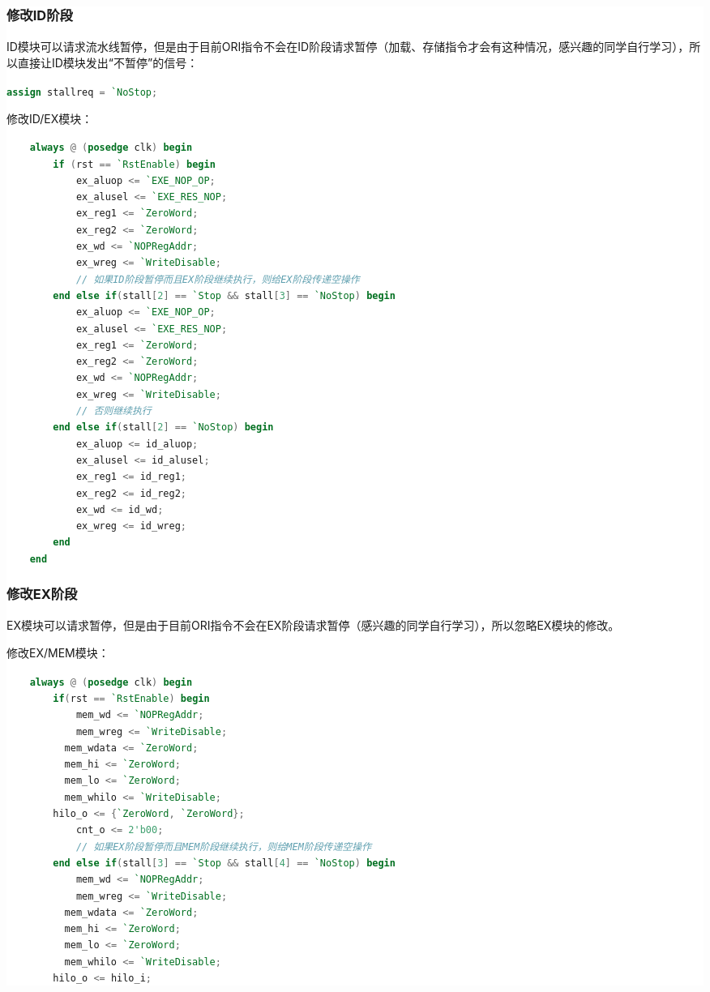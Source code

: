 ```verilog
```

### 修改ID阶段

ID模块可以请求流水线暂停，但是由于目前ORI指令不会在ID阶段请求暂停（加载、存储指令才会有这种情况，感兴趣的同学自行学习），所以直接让ID模块发出“不暂停”的信号：

```verilog
assign stallreq = `NoStop;
```

修改ID/EX模块：

```verilog
	always @ (posedge clk) begin
		if (rst == `RstEnable) begin
			ex_aluop <= `EXE_NOP_OP;
			ex_alusel <= `EXE_RES_NOP;
			ex_reg1 <= `ZeroWord;
			ex_reg2 <= `ZeroWord;
			ex_wd <= `NOPRegAddr;
			ex_wreg <= `WriteDisable;
            // 如果ID阶段暂停而且EX阶段继续执行，则给EX阶段传递空操作
		end else if(stall[2] == `Stop && stall[3] == `NoStop) begin
			ex_aluop <= `EXE_NOP_OP;
			ex_alusel <= `EXE_RES_NOP;
			ex_reg1 <= `ZeroWord;
			ex_reg2 <= `ZeroWord;
			ex_wd <= `NOPRegAddr;
			ex_wreg <= `WriteDisable;
            // 否则继续执行
		end else if(stall[2] == `NoStop) begin		
			ex_aluop <= id_aluop;
			ex_alusel <= id_alusel;
			ex_reg1 <= id_reg1;
			ex_reg2 <= id_reg2;
			ex_wd <= id_wd;
			ex_wreg <= id_wreg;		
		end
	end
```

### 修改EX阶段

EX模块可以请求暂停，但是由于目前ORI指令不会在EX阶段请求暂停（感兴趣的同学自行学习），所以忽略EX模块的修改。

修改EX/MEM模块：

```verilog
	always @ (posedge clk) begin
		if(rst == `RstEnable) begin
			mem_wd <= `NOPRegAddr;
			mem_wreg <= `WriteDisable;
		  mem_wdata <= `ZeroWord;	
		  mem_hi <= `ZeroWord;
		  mem_lo <= `ZeroWord;
		  mem_whilo <= `WriteDisable;		
	    hilo_o <= {`ZeroWord, `ZeroWord};
			cnt_o <= 2'b00;	
            // 如果EX阶段暂停而且MEM阶段继续执行，则给MEM阶段传递空操作
		end else if(stall[3] == `Stop && stall[4] == `NoStop) begin
			mem_wd <= `NOPRegAddr;
			mem_wreg <= `WriteDisable;
		  mem_wdata <= `ZeroWord;
		  mem_hi <= `ZeroWord;
		  mem_lo <= `ZeroWord;
		  mem_whilo <= `WriteDisable;
	    hilo_o <= hilo_i;
```